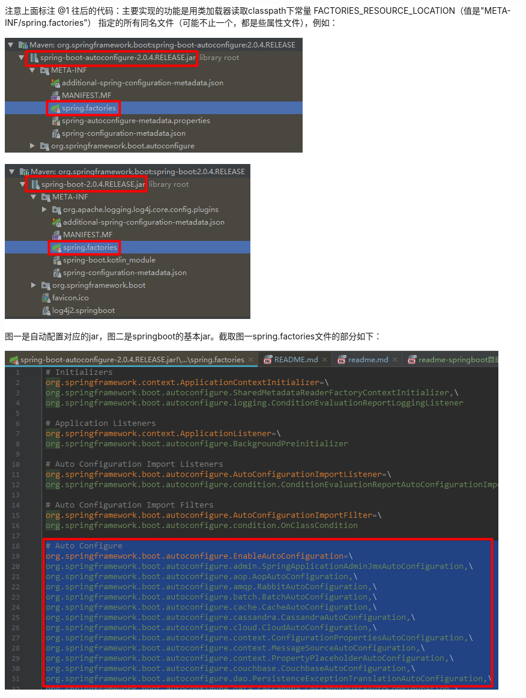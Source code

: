 注意上面标注 @1 往后的代码：主要实现的功能是用类加载器读取classpath下常量 FACTORIES_RESOURCE_LOCATION（值是"META-INF/spring.factories"） 指定的所有同名文件（可能不止一个，都是些属性文件），例如：

![t1.png](attaches/t1.png)

![t2.png](attaches/t2.png)

图一是自动配置对应的jar，图二是springboot的基本jar。截取图一spring.factories文件的部分如下：

![t3.png](attaches/t3.png)

